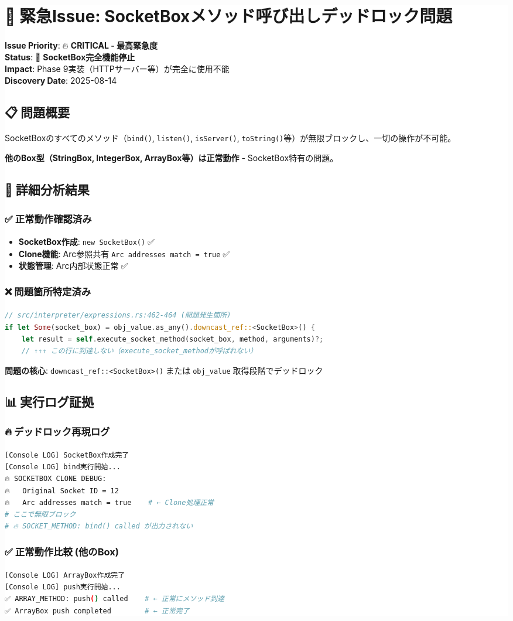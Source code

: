 # 🚨 緊急Issue: SocketBoxメソッド呼び出しデッドロック問題

**Issue Priority**: 🔥 **CRITICAL - 最高緊急度**  
**Status**: 🚨 **SocketBox完全機能停止**  
**Impact**: Phase 9実装（HTTPサーバー等）が完全に使用不能  
**Discovery Date**: 2025-08-14  

## 📋 **問題概要**

SocketBoxのすべてのメソッド（`bind()`, `listen()`, `isServer()`, `toString()`等）が無限ブロックし、一切の操作が不可能。

**他のBox型（StringBox, IntegerBox, ArrayBox等）は正常動作** - SocketBox特有の問題。

## 🎯 **詳細分析結果**

### ✅ **正常動作確認済み**
- **SocketBox作成**: `new SocketBox()` ✅
- **Clone機能**: Arc参照共有 `Arc addresses match = true` ✅  
- **状態管理**: Arc<Mutex>内部状態正常 ✅

### ❌ **問題箇所特定済み**
```rust
// src/interpreter/expressions.rs:462-464 (問題発生箇所)
if let Some(socket_box) = obj_value.as_any().downcast_ref::<SocketBox>() {
    let result = self.execute_socket_method(socket_box, method, arguments)?;
    // ↑↑↑ この行に到達しない（execute_socket_methodが呼ばれない）
```

**問題の核心**: `downcast_ref::<SocketBox>()` または `obj_value` 取得段階でデッドロック

## 📊 **実行ログ証拠**

### 🔥 **デッドロック再現ログ**
```bash
[Console LOG] SocketBox作成完了
[Console LOG] bind実行開始...
🔥 SOCKETBOX CLONE DEBUG:
🔥   Original Socket ID = 12
🔥   Arc addresses match = true    # ← Clone処理正常
# ここで無限ブロック
# 🔥 SOCKET_METHOD: bind() called が出力されない
```

### ✅ **正常動作比較 (他のBox)**
```bash
[Console LOG] ArrayBox作成完了
[Console LOG] push実行開始...
✅ ARRAY_METHOD: push() called    # ← 正常にメソッド到達
✅ ArrayBox push completed        # ← 正常完了
```
